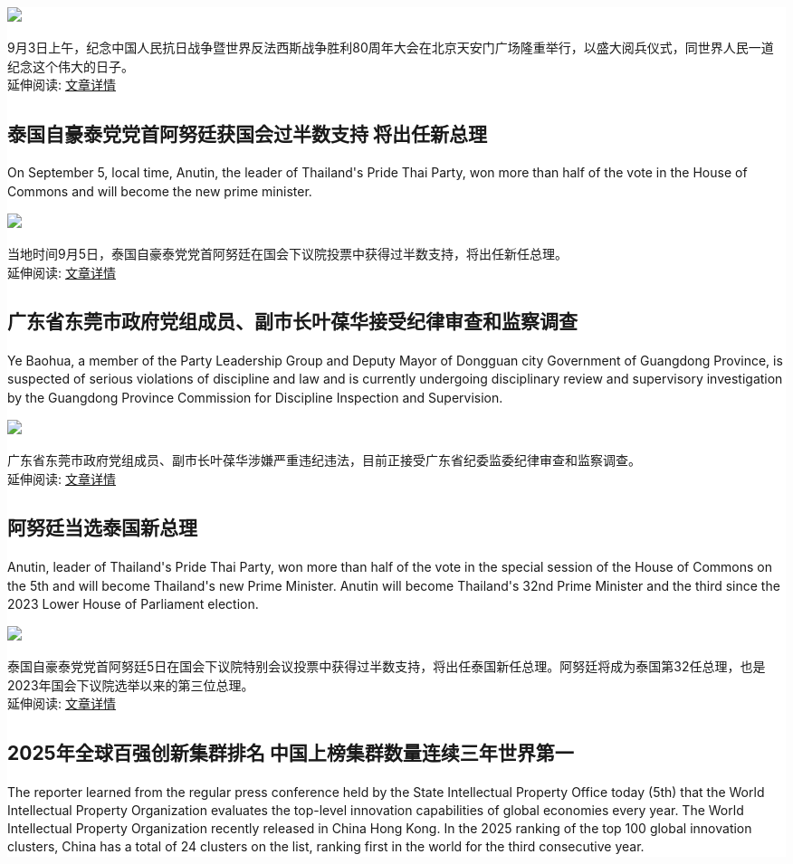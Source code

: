 <img src="https://p5.img.cctvpic.com/photoworkspace/2025/09/05/2025090517241235862.jpg" />   

9月3日上午，纪念中国人民抗日战争暨世界反法西斯战争胜利80周年大会在北京天安门广场隆重举行，以盛大阅兵仪式，同世界人民一道纪念这个伟大的日子。   
延伸阅读: [文章详情](https://news.cctv.com/2025/09/05/ARTIujJ18oEqquZuFb1zEZdP250905.shtml)   

<qrcode title="时政Vlog丨揭秘阅兵式直播如何切出“中国排面”" image="https://p5.img.cctvpic.com/photoworkspace/2025/09/05/2025090517241235862.jpg" />   

## 泰国自豪泰党党首阿努廷获国会过半数支持 将出任新总理   
On September 5, local time, Anutin, the leader of Thailand's Pride Thai Party, won more than half of the vote in the House of Commons and will become the new prime minister.   

<img src="https://p3.img.cctvpic.com/photoworkspace/2025/09/05/2025090517173041676.jpg" />   

当地时间9月5日，泰国自豪泰党党首阿努廷在国会下议院投票中获得过半数支持，将出任新任总理。   
延伸阅读: [文章详情](https://news.cctv.com/2025/09/05/ARTIOHhSRYXmiZXvzX7xKZir250905.shtml)   

<qrcode title="泰国自豪泰党党首阿努廷获国会过半数支持 将出任新总理" image="https://p3.img.cctvpic.com/photoworkspace/2025/09/05/2025090517173041676.jpg" />   

## 广东省东莞市政府党组成员、副市长叶葆华接受纪律审查和监察调查   
Ye Baohua, a member of the Party Leadership Group and Deputy Mayor of Dongguan city Government of Guangdong Province, is suspected of serious violations of discipline and law and is currently undergoing disciplinary review and supervisory investigation by the Guangdong Province Commission for Discipline Inspection and Supervision.   

<img src="https://p3.img.cctvpic.com/photoworkspace/2021/10/27/2021102710002599051.jpg" />   

广东省东莞市政府党组成员、副市长叶葆华涉嫌严重违纪违法，目前正接受广东省纪委监委纪律审查和监察调查。   
延伸阅读: [文章详情](https://news.cctv.com/2025/09/05/ARTIyDPL5glpaTpfDXoP9bu3250905.shtml)   

<qrcode title="广东省东莞市政府党组成员、副市长叶葆华接受纪律审查和监察调查" image="https://p3.img.cctvpic.com/photoworkspace/2021/10/27/2021102710002599051.jpg" />   

## 阿努廷当选泰国新总理   
Anutin, leader of Thailand's Pride Thai Party, won more than half of the vote in the special session of the House of Commons on the 5th and will become Thailand's new Prime Minister. Anutin will become Thailand's 32nd Prime Minister and the third since the 2023 Lower House of Parliament election.   

<img src="https://p3.img.cctvpic.com/photoworkspace/2025/09/05/2025090517022612662.jpg" />   

泰国自豪泰党党首阿努廷5日在国会下议院特别会议投票中获得过半数支持，将出任泰国新任总理。阿努廷将成为泰国第32任总理，也是2023年国会下议院选举以来的第三位总理。   
延伸阅读: [文章详情](https://news.cctv.com/2025/09/05/ARTImy0dzqe7qZv3YbjdFlBL250905.shtml)   

<qrcode title="阿努廷当选泰国新总理" image="https://p3.img.cctvpic.com/photoworkspace/2025/09/05/2025090517022612662.jpg" />   

## 2025年全球百强创新集群排名 中国上榜集群数量连续三年世界第一   
The reporter learned from the regular press conference held by the State Intellectual Property Office today (5th) that the World Intellectual Property Organization evaluates the top-level innovation capabilities of global economies every year. The World Intellectual Property Organization recently released in China Hong Kong. In the 2025 ranking of the top 100 global innovation clusters, China has a total of 24 clusters on the list, ranking first in the world for the third consecutive year.   
